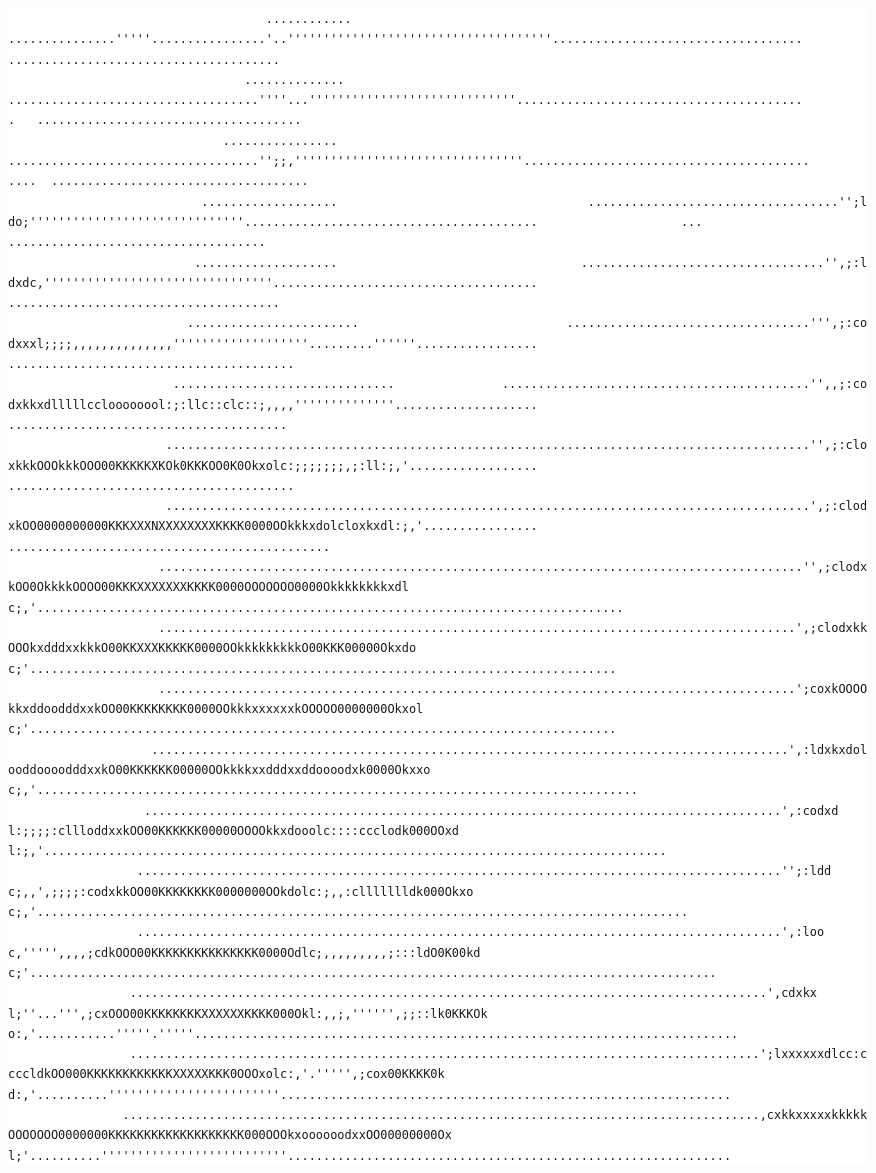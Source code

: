                                         ............                                    ...............'''''................'..'''''''''''''''''''''''''''''''''''''...................................                        ......................................                                       
                                     ..............                                     ...................................''''...'''''''''''''''''''''''''''''........................................                    .   .....................................                                        
                                  ................                                    ...................................'';;,''''''''''''''''''''''''''''''''........................................                   ....  ....................................                                         
                               ...................                                   ...................................'';ldo;''''''''''''''''''''''''''''''.........................................                    ...   ....................................                                        
                              ....................                                  ..................................'',;:ldxdc,''''''''''''''''''''''''''''''''.....................................                           ......................................                                     
                             ........................                             ..................................''',;:codxxxl;;;;,,,,,,,,,,,,,,'''''''''''''''''''.........''''''.................                           ........................................                                   
                           ...............................               ...........................................'',,;:codxkkxdlllllccloooooool:;:llc::clc::;,,,,''''''''''''''....................                            .......................................                                   
                          ..........................................................................................'',;:cloxkkkOOOkkkOOO00KKKKKXKOk0KKKOO0K0Okxolc:;;;;;;;,;:ll:;,'..................                           ........................................                                   
                          ..........................................................................................',;:clodxkOO0000000000KKKXXXNXXXXXXXXKKKK0000OOkkkxdolcloxkxdl:;,'................                      .............................................                                   
                         ..........................................................................................'',;clodxkOO0OkkkkOOOO00KKKXXXXXXXKKKK0000OOOOOOO0000Okkkkkkkkxdlc;,'..................................................................................                                  
                         .........................................................................................',;clodxkkOOOkxdddxxkkkO00KKXXXKKKKK0000OOkkkkkkkkkO00KKK00000Okxdoc;'..................................................................................                                  
                         .........................................................................................';coxkOOOOkkxddoodddxxkOO00KKKKKKKK0000OOkkkxxxxxxkOOOOO0000000Okxolc;'..................................................................................                                 
                        .........................................................................................',:ldxkxdolooddoooodddxxkO00KKKKKK00000OOkkkkxxdddxxddoooodxk0000Okxxoc;,'....................................................................................                             
                       .........................................................................................',:codxdl:;;;;:cllloddxxkOO00KKKKKK00000OOOOkkxdooolc::::ccclodk000OOxdl:;,'.......................................................................................                         
                      ..........................................................................................'';:lddc;,,',;;;;:codxkkOO00KKKKKKKK0000000OOkdolc:;,,:cllllllldk000Okxoc;,'...........................................................................................                     
                      ..........................................................................................',:looc,''''',,,,;cdkOOO00KKKKKKKKKKKKKKK0000Odlc;,,,,,,,,,;:::ldO0K00kdc;'................................................................................................                 
                     .........................................................................................',cdxkxl;''...''',;cxOOO00KKKKKKKKXXXXXXKKKK000Okl:,,;,'''''',;;::lk0KKKOko:,'...........'''''.'''''............................................................................              
                     ........................................................................................';lxxxxxxdlcc:ccccldkOO000KKKKKKKKKKKKXXXXXKKK0OOOxolc:,'.''''',;cox00KKKK0kd:,'..........''''''''''''''''''''''''...............................................................              
                    .........................................................................................,cxkkxxxxxkkkkkOOOOOOO0000000KKKKKKKKKKKKKKKKKKK000OOOkxoooooodxxOO00000000Oxl;'..........''''''''''''''''''''''''''..............................................................             